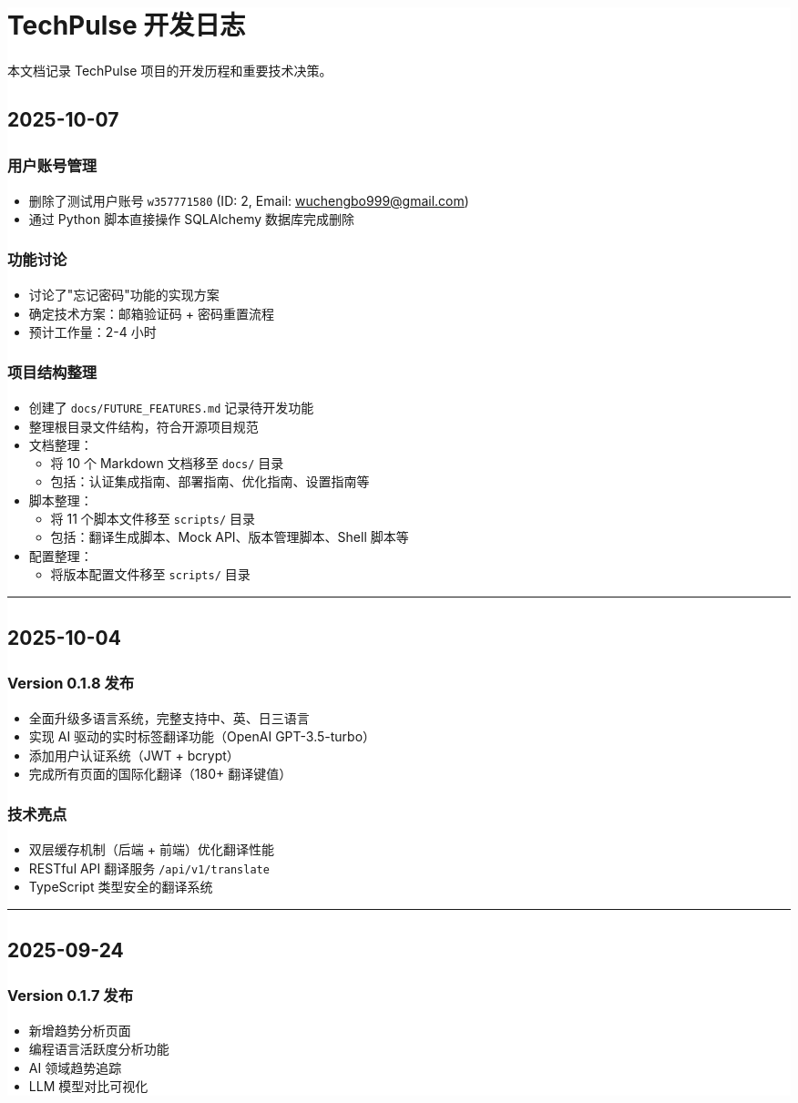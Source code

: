 # TechPulse 开发日志

本文档记录 TechPulse 项目的开发历程和重要技术决策。

## 2025-10-07

### 用户账号管理
- 删除了测试用户账号 `w357771580` (ID: 2, Email: wuchengbo999@gmail.com)
- 通过 Python 脚本直接操作 SQLAlchemy 数据库完成删除

### 功能讨论
- 讨论了"忘记密码"功能的实现方案
- 确定技术方案：邮箱验证码 + 密码重置流程
- 预计工作量：2-4 小时

### 项目结构整理
- 创建了 `docs/FUTURE_FEATURES.md` 记录待开发功能
- 整理根目录文件结构，符合开源项目规范
- 文档整理：
  - 将 10 个 Markdown 文档移至 `docs/` 目录
  - 包括：认证集成指南、部署指南、优化指南、设置指南等
- 脚本整理：
  - 将 11 个脚本文件移至 `scripts/` 目录
  - 包括：翻译生成脚本、Mock API、版本管理脚本、Shell 脚本等
- 配置整理：
  - 将版本配置文件移至 `scripts/` 目录

---

## 2025-10-04

### Version 0.1.8 发布
- 全面升级多语言系统，完整支持中、英、日三语言
- 实现 AI 驱动的实时标签翻译功能（OpenAI GPT-3.5-turbo）
- 添加用户认证系统（JWT + bcrypt）
- 完成所有页面的国际化翻译（180+ 翻译键值）

### 技术亮点
- 双层缓存机制（后端 + 前端）优化翻译性能
- RESTful API 翻译服务 `/api/v1/translate`
- TypeScript 类型安全的翻译系统

---

## 2025-09-24

### Version 0.1.7 发布
- 新增趋势分析页面
- 编程语言活跃度分析功能
- AI 领域趋势追踪
- LLM 模型对比可视化
